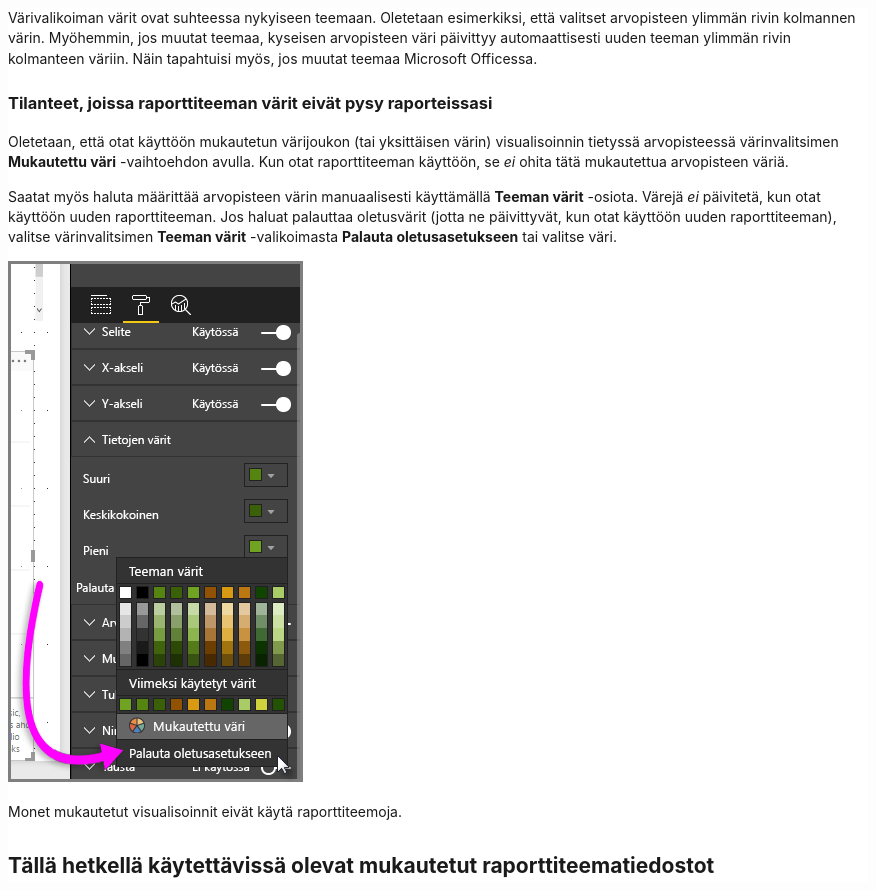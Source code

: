 Värivalikoiman värit ovat suhteessa nykyiseen teemaan. Oletetaan esimerkiksi, että valitset arvopisteen ylimmän rivin kolmannen värin. Myöhemmin, jos muutat teemaa, kyseisen arvopisteen väri päivittyy automaattisesti uuden teeman ylimmän rivin kolmanteen väriin. Näin tapahtuisi myös, jos muutat teemaa Microsoft Officessa.

### <a name="situations-when-report-theme-colors-wont-stick-to-your-reports"></a>Tilanteet, joissa raporttiteeman värit eivät pysy raporteissasi

Oletetaan, että otat käyttöön mukautetun värijoukon (tai yksittäisen värin) visualisoinnin tietyssä arvopisteessä värinvalitsimen **Mukautettu väri** -vaihtoehdon avulla. Kun otat raporttiteeman käyttöön, se *ei* ohita tätä mukautettua arvopisteen väriä.

Saatat myös haluta määrittää arvopisteen värin manuaalisesti käyttämällä **Teeman värit** -osiota. Värejä *ei* päivitetä, kun otat käyttöön uuden raporttiteeman. Jos haluat palauttaa oletusvärit (jotta ne päivittyvät, kun otat käyttöön uuden raporttiteeman), valitse värinvalitsimen **Teeman värit** -valikoimasta **Palauta oletusasetukseen** tai valitse väri.

![Palauta oletusasetukset](media/desktop-report-themes/report-themes_9.png)

Monet mukautetut visualisoinnit eivät käytä raporttiteemoja.

## <a name="custom-report-theme-files-you-can-use-right-now"></a>Tällä hetkellä käytettävissä olevat mukautetut raporttiteematiedostot
